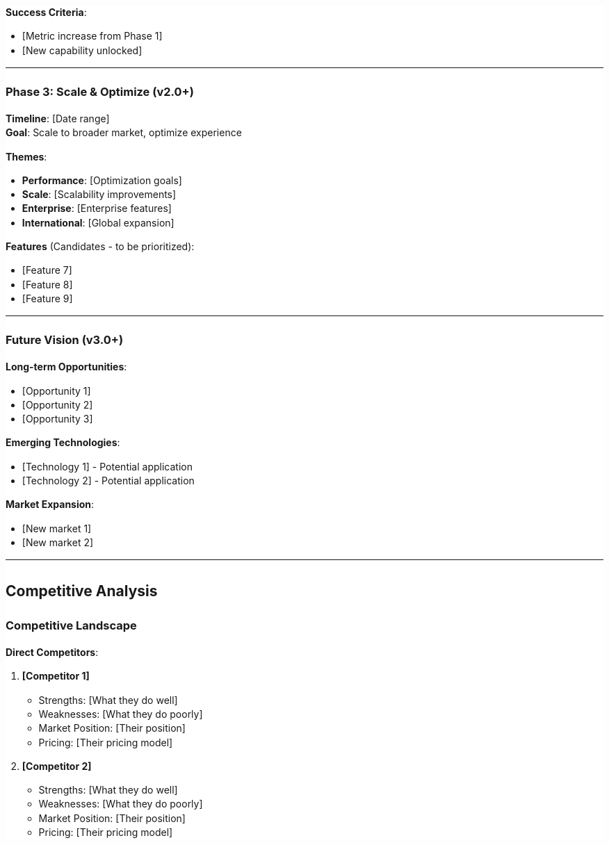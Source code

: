 **Success Criteria**:
- [Metric increase from Phase 1]
- [New capability unlocked]

---

### Phase 3: Scale & Optimize (v2.0+)

**Timeline**: [Date range]  
**Goal**: Scale to broader market, optimize experience

**Themes**:
- **Performance**: [Optimization goals]
- **Scale**: [Scalability improvements]
- **Enterprise**: [Enterprise features]
- **International**: [Global expansion]

**Features** (Candidates - to be prioritized):
- [Feature 7]
- [Feature 8]
- [Feature 9]

---

### Future Vision (v3.0+)

**Long-term Opportunities**:
- [Opportunity 1]
- [Opportunity 2]
- [Opportunity 3]

**Emerging Technologies**:
- [Technology 1] - Potential application
- [Technology 2] - Potential application

**Market Expansion**:
- [New market 1]
- [New market 2]

---

## Competitive Analysis

### Competitive Landscape

**Direct Competitors**:
1. **[Competitor 1]**
   - Strengths: [What they do well]
   - Weaknesses: [What they do poorly]
   - Market Position: [Their position]
   - Pricing: [Their pricing model]

2. **[Competitor 2]**
   - Strengths: [What they do well]
   - Weaknesses: [What they do poorly]
   - Market Position: [Their position]
   - Pricing: [Their pricing model]
